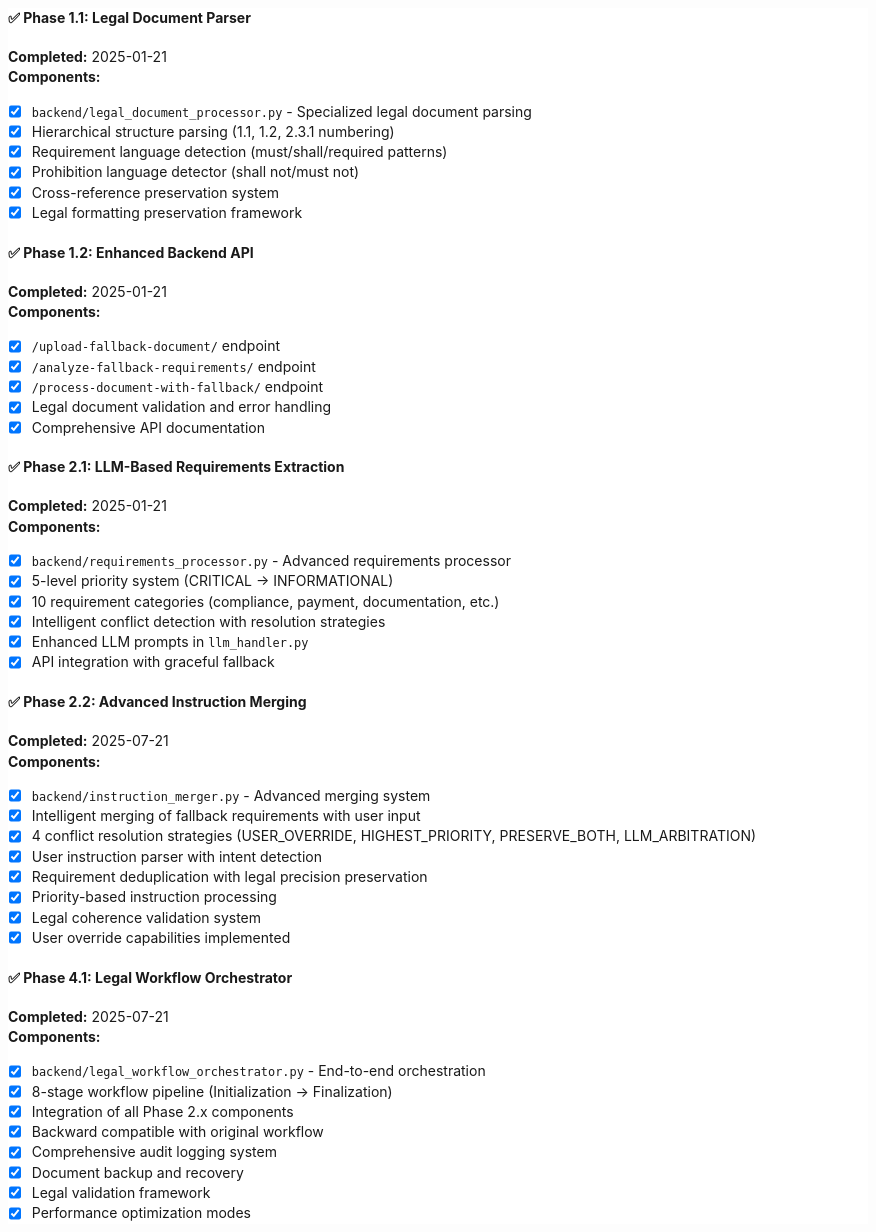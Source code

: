 #### ✅ Phase 1.1: Legal Document Parser
**Completed:** 2025-01-21  
**Components:**  
- [x] `backend/legal_document_processor.py` - Specialized legal document parsing
- [x] Hierarchical structure parsing (1.1, 1.2, 2.3.1 numbering)
- [x] Requirement language detection (must/shall/required patterns)  
- [x] Prohibition language detector (shall not/must not)
- [x] Cross-reference preservation system
- [x] Legal formatting preservation framework

#### ✅ Phase 1.2: Enhanced Backend API
**Completed:** 2025-01-21  
**Components:**
- [x] `/upload-fallback-document/` endpoint
- [x] `/analyze-fallback-requirements/` endpoint  
- [x] `/process-document-with-fallback/` endpoint
- [x] Legal document validation and error handling
- [x] Comprehensive API documentation

#### ✅ Phase 2.1: LLM-Based Requirements Extraction
**Completed:** 2025-01-21  
**Components:**
- [x] `backend/requirements_processor.py` - Advanced requirements processor
- [x] 5-level priority system (CRITICAL → INFORMATIONAL)
- [x] 10 requirement categories (compliance, payment, documentation, etc.)
- [x] Intelligent conflict detection with resolution strategies
- [x] Enhanced LLM prompts in `llm_handler.py`
- [x] API integration with graceful fallback

#### ✅ Phase 2.2: Advanced Instruction Merging
**Completed:** 2025-07-21  
**Components:**
- [x] `backend/instruction_merger.py` - Advanced merging system
- [x] Intelligent merging of fallback requirements with user input
- [x] 4 conflict resolution strategies (USER_OVERRIDE, HIGHEST_PRIORITY, PRESERVE_BOTH, LLM_ARBITRATION)
- [x] User instruction parser with intent detection
- [x] Requirement deduplication with legal precision preservation
- [x] Priority-based instruction processing
- [x] Legal coherence validation system
- [x] User override capabilities implemented

#### ✅ Phase 4.1: Legal Workflow Orchestrator
**Completed:** 2025-07-21  
**Components:**
- [x] `backend/legal_workflow_orchestrator.py` - End-to-end orchestration
- [x] 8-stage workflow pipeline (Initialization → Finalization)
- [x] Integration of all Phase 2.x components
- [x] Backward compatible with original workflow
- [x] Comprehensive audit logging system
- [x] Document backup and recovery
- [x] Legal validation framework
- [x] Performance optimization modes
